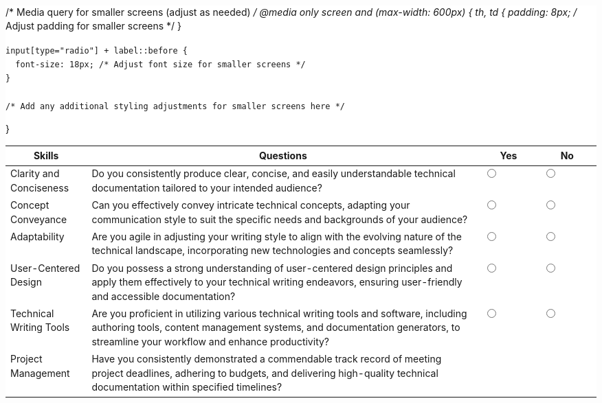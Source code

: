   /* Media query for smaller screens (adjust as needed) */
  @media only screen and (max-width: 600px) {
    th, td {
      padding: 8px; /* Adjust padding for smaller screens */
    }

    input[type="radio"] + label::before {
      font-size: 18px; /* Adjust font size for smaller screens */
    }

    /* Add any additional styling adjustments for smaller screens here */
  }
</style>

<table>
  <thead>
    <tr>
    <th style="width: 120px;">Skills</th>
    <th style="width: 650px;">Questions</th>
    <th style="width: 80px;">Yes</th>
    <th style="width: 80px;">No</th>
    </tr>
  </thead>
  <tbody>
    <tr id="q1">
    <td>Clarity and Conciseness</td>
      <td>Do you consistently produce clear, concise, and easily understandable technical documentation tailored to your intended audience?</td>
      <td><input type="radio" name="answer1" value="yes" id="yes1"> <label for="yes1"></label></td>
      <td><input type="radio" name="answer1" value="no" id="no1"> <label for="no1"></label></td>
    </tr>
    <tr id="q2">
    <td>Concept Conveyance</td>
      <td>Can you effectively convey intricate technical concepts, adapting your communication style to suit the specific needs and backgrounds of your audience?</td>
      <td><input type="radio" name="answer2" value="yes" id="yes2"> <label for="yes2"></label></td>
      <td><input type="radio" name="answer2" value="no" id="no2"> <label for="no2"></label></td>
    </tr>
    <tr id="q3">
    <td>Adaptability</td>
      <td>Are you agile in adjusting your writing style to align with the evolving nature of the technical landscape, incorporating new technologies and concepts seamlessly?</td>
      <td><input type="radio" name="answer3" value="yes" id="yes3"> <label for="yes3"></label></td>
      <td><input type="radio" name="answer3" value="no" id="no3"> <label for="no3"></label></td>
    </tr>
    <tr id="q4">
    <td>User-Centered Design</td>
      <td>Do you possess a strong understanding of user-centered design principles and apply them effectively to your technical writing endeavors, ensuring user-friendly and accessible documentation?</td>
      <td><input type="radio" name="answer4" value="yes" id="yes4"> <label for="yes4"></label></td>
      <td><input type="radio" name="answer4" value="no" id="no4"> <label for="no4"></label></td>
    </tr>
    <tr id="q5">
    <td>Technical Writing Tools</td>
      <td>Are you proficient in utilizing various technical writing tools and software, including authoring tools, content management systems, and documentation generators, to streamline your workflow and enhance productivity?</td>
      <td><input type="radio" name="answer5" value="yes" id="yes5"> <label for="yes5"></label></td>
      <td><input type="radio" name="answer5" value="no" id="no5"> <label for="no5"></label></td>
    </tr>
    <tr id="q6">
    <td>Project Management</td>
      <td>Have you consistently demonstrated a commendable track record of meeting project deadlines, adhering to budgets, and delivering high-quality technical documentation within specified timelines?</td>
